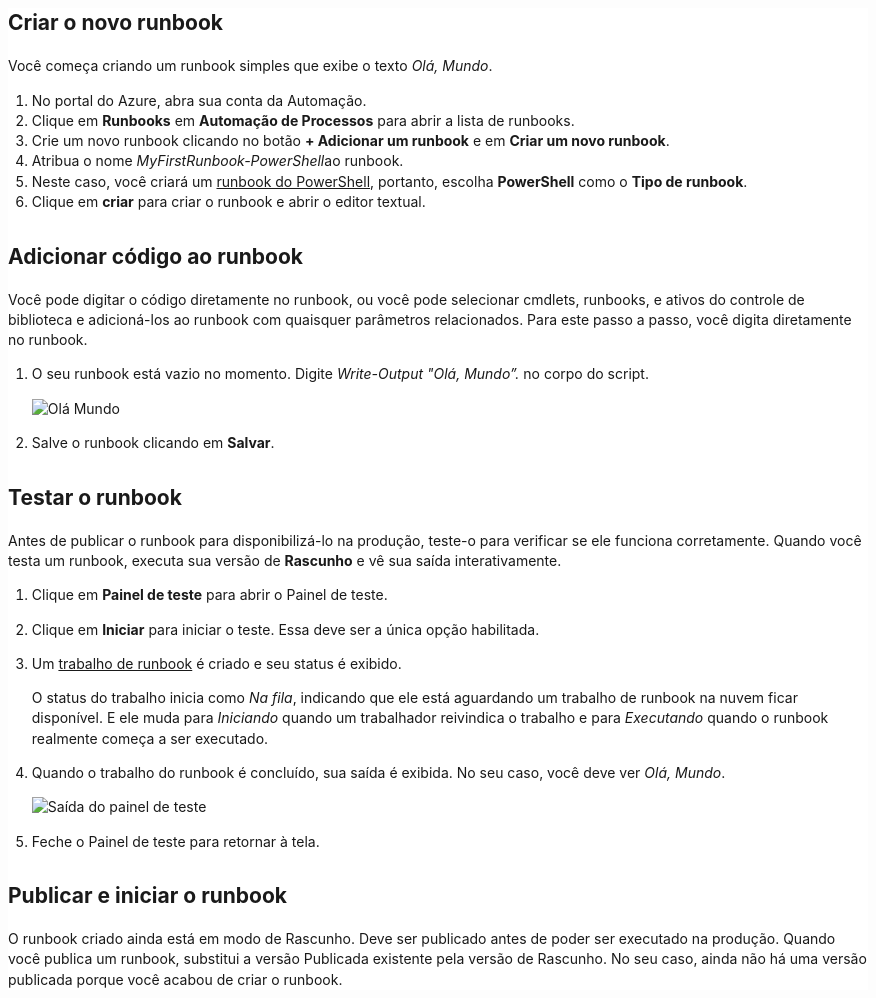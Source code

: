 ## <a name="create-new-runbook"></a>Criar o novo runbook

Você começa criando um runbook simples que exibe o texto *Olá, Mundo*.

1. No portal do Azure, abra sua conta da Automação.
2. Clique em **Runbooks** em **Automação de Processos** para abrir a lista de runbooks.
3. Crie um novo runbook clicando no botão **+ Adicionar um runbook** e em **Criar um novo runbook**.
4. Atribua o nome *MyFirstRunbook-PowerShell*ao runbook.
5. Neste caso, você criará um [runbook do PowerShell](automation-runbook-types.md#powershell-runbooks), portanto, escolha **PowerShell** como o **Tipo de runbook**.
6. Clique em **criar** para criar o runbook e abrir o editor textual.

## <a name="add-code-to-the-runbook"></a>Adicionar código ao runbook

Você pode digitar o código diretamente no runbook, ou você pode selecionar cmdlets, runbooks, e ativos do controle de biblioteca e adicioná-los ao runbook com quaisquer parâmetros relacionados. Para este passo a passo, você digita diretamente no runbook.

1. O seu runbook está vazio no momento. Digite *Write-Output "Olá, Mundo”.* no corpo do script.

   ![Olá Mundo](media/automation-first-runbook-textual-powershell/automation-helloworld.png)

2. Salve o runbook clicando em **Salvar**.

## <a name="step-3---test-the-runbook"></a> Testar o runbook

Antes de publicar o runbook para disponibilizá-lo na produção, teste-o para verificar se ele funciona corretamente. Quando você testa um runbook, executa sua versão de **Rascunho** e vê sua saída interativamente.

1. Clique em **Painel de teste** para abrir o Painel de teste.
2. Clique em **Iniciar** para iniciar o teste. Essa deve ser a única opção habilitada.
3. Um [trabalho de runbook](automation-runbook-execution.md) é criado e seu status é exibido.

   O status do trabalho inicia como *Na fila*, indicando que ele está aguardando um trabalho de runbook na nuvem ficar disponível. E ele muda para *Iniciando* quando um trabalhador reivindica o trabalho e para *Executando* quando o runbook realmente começa a ser executado.

4. Quando o trabalho do runbook é concluído, sua saída é exibida. No seu caso, você deve ver *Olá, Mundo*.

   ![Saída do painel de teste](media/automation-first-runbook-textual-powershell/automation-testpane-output.png)

5. Feche o Painel de teste para retornar à tela.

## <a name="publish-and-start-the-runbook"></a>Publicar e iniciar o runbook

O runbook criado ainda está em modo de Rascunho. Deve ser publicado antes de poder ser executado na produção.  Quando você publica um runbook, substitui a versão Publicada existente pela versão de Rascunho. No seu caso, ainda não há uma versão publicada porque você acabou de criar o runbook.
